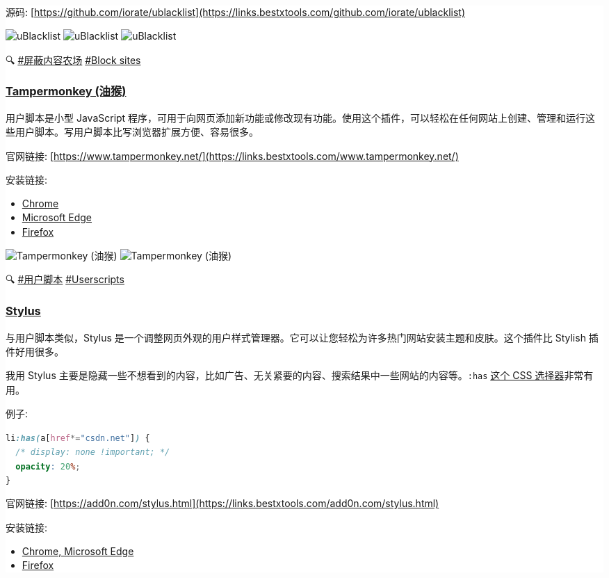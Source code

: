 源码: [https://github.com/iorate/ublacklist](https://links.bestxtools.com/github.com/iorate/ublacklist)

![uBlacklist](https://raw.githubusercontent.com/bestxtools/s2/main/images/2023-02-09-09-54-01.png)
![uBlacklist](https://raw.githubusercontent.com/bestxtools/s2/main/images/2023-02-09-09-54-02.png)
![uBlacklist](https://raw.githubusercontent.com/bestxtools/s2/main/images/2023-02-09-09-54-03.gif)

🔍 [#屏蔽内容农场](https://links.bestxtools.com/www.google.com/search?q=site%3Adiscuss-cn.bestxtools.com+%E5%B1%8F%E8%94%BD%E5%86%85%E5%AE%B9%E5%86%9C%E5%9C%BA) [#Block sites](https://links.bestxtools.com/www.google.com/search?q=site%3Adiscuss-cn.bestxtools.com+Block%20sites)

### [Tampermonkey (油猴)](https://links.bestxtools.com/www.tampermonkey.net/)

用户脚本是小型 JavaScript 程序，可用于向网页添加新功能或修改现有功能。使用这个插件，可以轻松在任何网站上创建、管理和运行这些用户脚本。写用户脚本比写浏览器扩展方便、容易很多。

官网链接: [https://www.tampermonkey.net/](https://links.bestxtools.com/www.tampermonkey.net/)

安装链接:

- [Chrome](https://chrome.google.com/webstore/detail/tampermonkey/dhdgffkkebhmkfjojejmpbldmpobfkfo)
- [Microsoft Edge](https://microsoftedge.microsoft.com/addons/detail/tampermonkey/iikmkjmpaadaobahmlepeloendndfphd)
- [Firefox](https://addons.mozilla.org/zh-CN/firefox/addon/tampermonkey/)

![Tampermonkey (油猴)](https://raw.githubusercontent.com/bestxtools/s2/main/images/2023-02-09-10-15-01.png)
![Tampermonkey (油猴)](https://raw.githubusercontent.com/bestxtools/s2/main/images/2023-02-09-10-15-02.png)

🔍 [#用户脚本](https://links.bestxtools.com/www.google.com/search?q=site%3Adiscuss-cn.bestxtools.com+%E7%94%A8%E6%88%B7%E8%84%9A%E6%9C%AC) [#Userscripts](https://links.bestxtools.com/www.google.com/search?q=site%3Adiscuss-cn.bestxtools.com+Userscripts)

### [Stylus](https://links.bestxtools.com/add0n.com/stylus.html)

与用户脚本类似，Stylus 是一个调整网页外观的用户样式管理器。它可以让您轻松为许多热门网站安装主题和皮肤。这个插件比 Stylish 插件好用很多。

我用 Stylus 主要是隐藏一些不想看到的内容，比如广告、无关紧要的内容、搜索结果中一些网站的内容等。`:has` [这个 CSS 选择器](https://dto.pipecraft.net/search?q=%22CSS+Parent+Selector%22&what=stories&order=newest)非常有用。

例子:

```css
li:has(a[href*="csdn.net"]) {
  /* display: none !important; */
  opacity: 20%;
}
```

官网链接: [https://add0n.com/stylus.html](https://links.bestxtools.com/add0n.com/stylus.html)

安装链接:

- [Chrome, Microsoft Edge](https://chrome.google.com/webstore/detail/stylus/clngdbkpkpeebahjckkjfobafhncgmne)
- [Firefox](https://addons.mozilla.org/zh-CN/firefox/addon/styl-us/)
